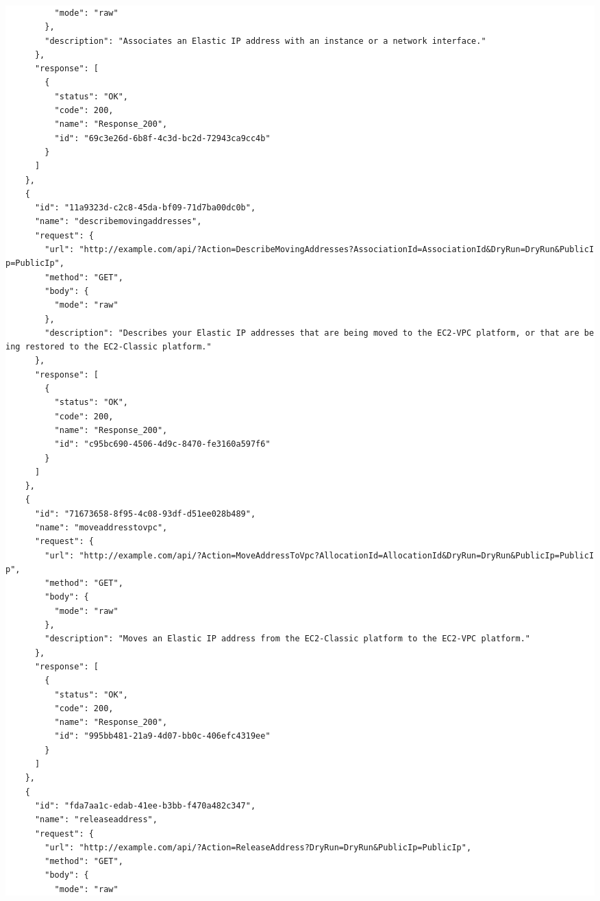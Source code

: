               "mode": "raw"
            },
            "description": "Associates an Elastic IP address with an instance or a network interface."
          },
          "response": [
            {
              "status": "OK",
              "code": 200,
              "name": "Response_200",
              "id": "69c3e26d-6b8f-4c3d-bc2d-72943ca9cc4b"
            }
          ]
        },
        {
          "id": "11a9323d-c2c8-45da-bf09-71d7ba00dc0b",
          "name": "describemovingaddresses",
          "request": {
            "url": "http://example.com/api/?Action=DescribeMovingAddresses?AssociationId=AssociationId&DryRun=DryRun&PublicIp=PublicIp",
            "method": "GET",
            "body": {
              "mode": "raw"
            },
            "description": "Describes your Elastic IP addresses that are being moved to the EC2-VPC platform, or that are being restored to the EC2-Classic platform."
          },
          "response": [
            {
              "status": "OK",
              "code": 200,
              "name": "Response_200",
              "id": "c95bc690-4506-4d9c-8470-fe3160a597f6"
            }
          ]
        },
        {
          "id": "71673658-8f95-4c08-93df-d51ee028b489",
          "name": "moveaddresstovpc",
          "request": {
            "url": "http://example.com/api/?Action=MoveAddressToVpc?AllocationId=AllocationId&DryRun=DryRun&PublicIp=PublicIp",
            "method": "GET",
            "body": {
              "mode": "raw"
            },
            "description": "Moves an Elastic IP address from the EC2-Classic platform to the EC2-VPC platform."
          },
          "response": [
            {
              "status": "OK",
              "code": 200,
              "name": "Response_200",
              "id": "995bb481-21a9-4d07-bb0c-406efc4319ee"
            }
          ]
        },
        {
          "id": "fda7aa1c-edab-41ee-b3bb-f470a482c347",
          "name": "releaseaddress",
          "request": {
            "url": "http://example.com/api/?Action=ReleaseAddress?DryRun=DryRun&PublicIp=PublicIp",
            "method": "GET",
            "body": {
              "mode": "raw"